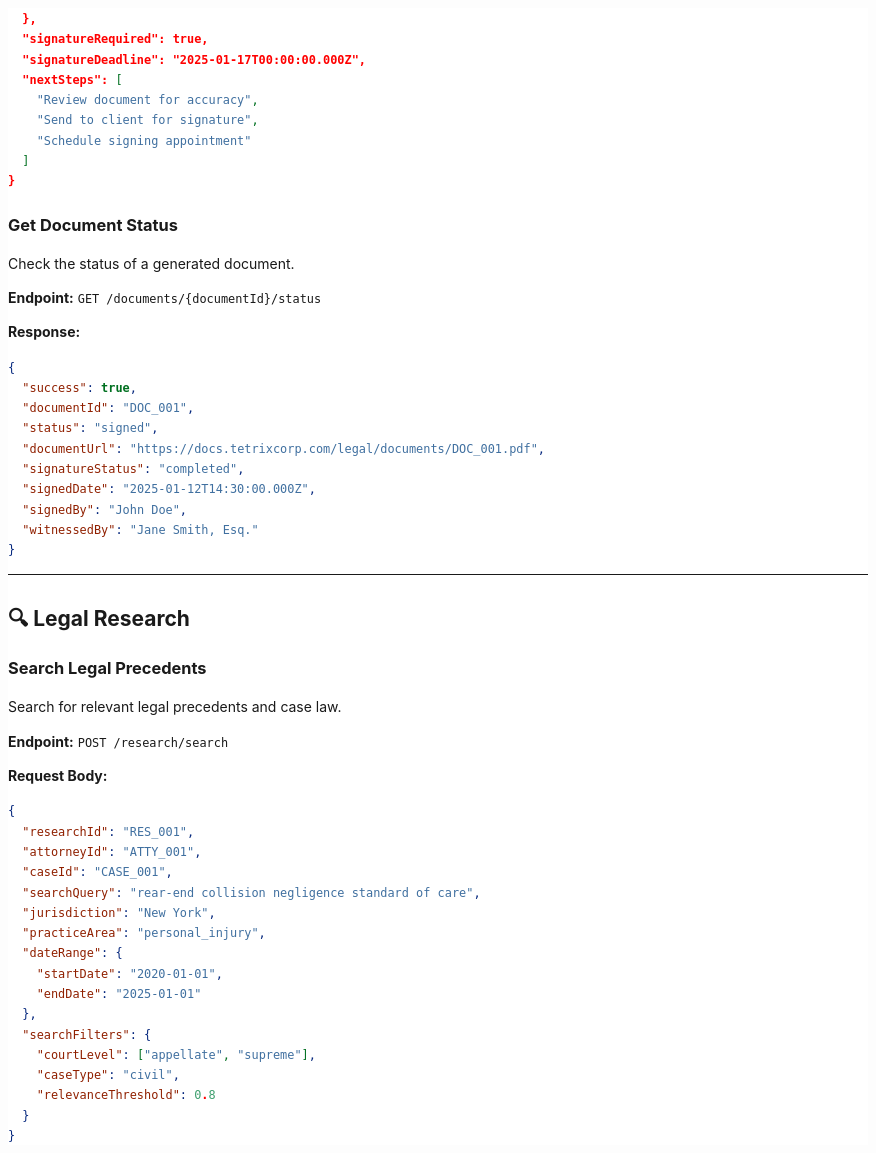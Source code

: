 ```json
  },
  "signatureRequired": true,
  "signatureDeadline": "2025-01-17T00:00:00.000Z",
  "nextSteps": [
    "Review document for accuracy",
    "Send to client for signature",
    "Schedule signing appointment"
  ]
}
```

### **Get Document Status**
Check the status of a generated document.

**Endpoint:** `GET /documents/{documentId}/status`

**Response:**
```json
{
  "success": true,
  "documentId": "DOC_001",
  "status": "signed",
  "documentUrl": "https://docs.tetrixcorp.com/legal/documents/DOC_001.pdf",
  "signatureStatus": "completed",
  "signedDate": "2025-01-12T14:30:00.000Z",
  "signedBy": "John Doe",
  "witnessedBy": "Jane Smith, Esq."
}
```

---

## 🔍 **Legal Research**

### **Search Legal Precedents**
Search for relevant legal precedents and case law.

**Endpoint:** `POST /research/search`

**Request Body:**
```json
{
  "researchId": "RES_001",
  "attorneyId": "ATTY_001",
  "caseId": "CASE_001",
  "searchQuery": "rear-end collision negligence standard of care",
  "jurisdiction": "New York",
  "practiceArea": "personal_injury",
  "dateRange": {
    "startDate": "2020-01-01",
    "endDate": "2025-01-01"
  },
  "searchFilters": {
    "courtLevel": ["appellate", "supreme"],
    "caseType": "civil",
    "relevanceThreshold": 0.8
  }
}
```
